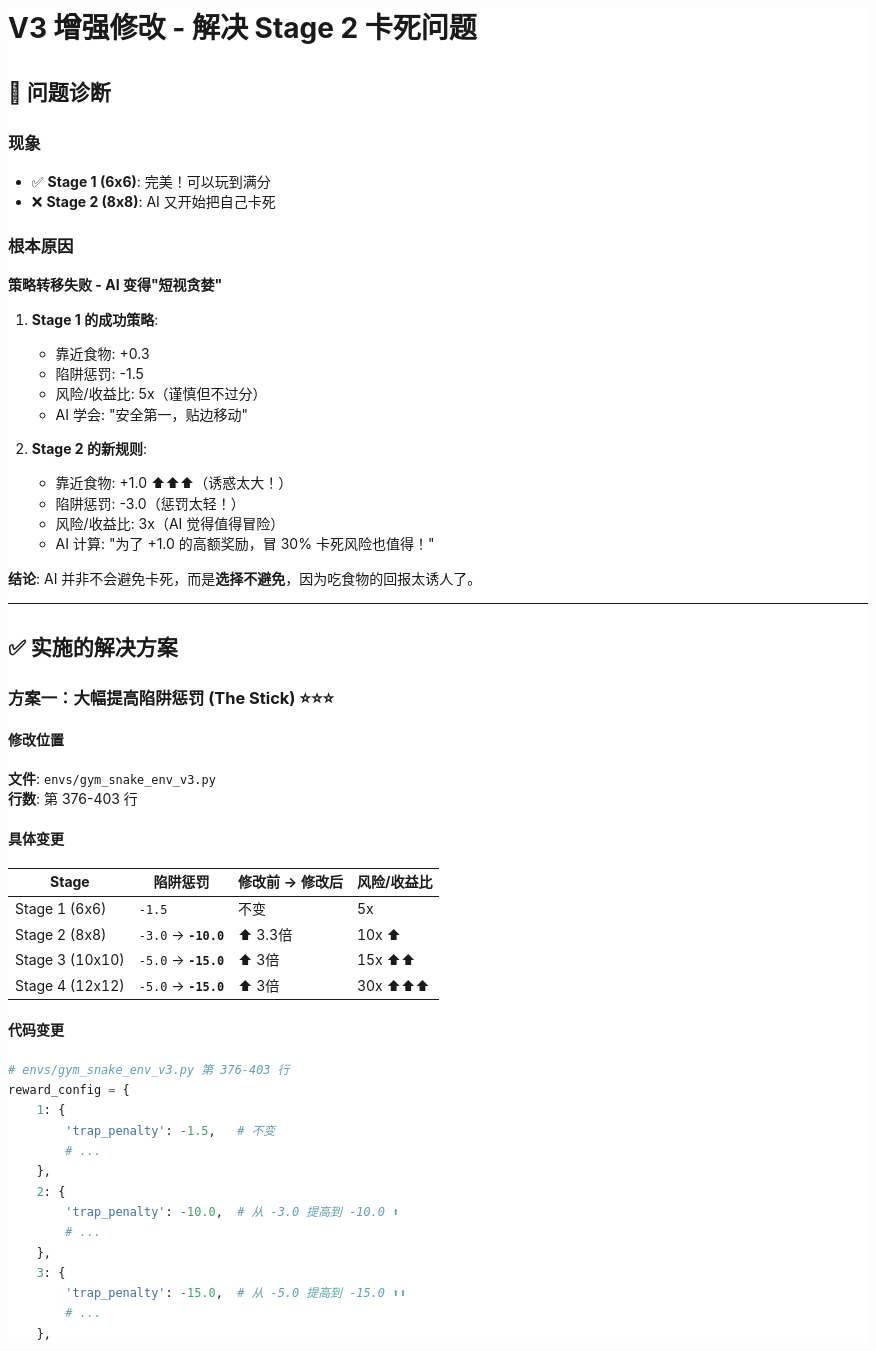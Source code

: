 # V3 增强修改 - 解决 Stage 2 卡死问题

## 🎯 问题诊断

### 现象
- ✅ **Stage 1 (6x6)**: 完美！可以玩到满分
- ❌ **Stage 2 (8x8)**: AI 又开始把自己卡死

### 根本原因
**策略转移失败 - AI 变得"短视贪婪"**

1. **Stage 1 的成功策略**:
   - 靠近食物: +0.3
   - 陷阱惩罚: -1.5
   - 风险/收益比: 5x（谨慎但不过分）
   - AI 学会: "安全第一，贴边移动"

2. **Stage 2 的新规则**:
   - 靠近食物: +1.0 ⬆️⬆️⬆️（诱惑太大！）
   - 陷阱惩罚: -3.0（惩罚太轻！）
   - 风险/收益比: 3x（AI 觉得值得冒险）
   - AI 计算: "为了 +1.0 的高额奖励，冒 30% 卡死风险也值得！"

**结论**: AI 并非不会避免卡死，而是**选择不避免**，因为吃食物的回报太诱人了。

---

## ✅ 实施的解决方案

### 方案一：大幅提高陷阱惩罚 (The Stick) ⭐⭐⭐

#### 修改位置
**文件**: `envs/gym_snake_env_v3.py`  
**行数**: 第 376-403 行

#### 具体变更

| Stage | 陷阱惩罚 | 修改前 → 修改后 | 风险/收益比 |
|-------|---------|----------------|------------|
| Stage 1 (6x6) | `-1.5` | 不变 | 5x |
| Stage 2 (8x8) | `-3.0` → **`-10.0`** | ⬆️ 3.3倍 | 10x ⬆️ |
| Stage 3 (10x10) | `-5.0` → **`-15.0`** | ⬆️ 3倍 | 15x ⬆️⬆️ |
| Stage 4 (12x12) | `-5.0` → **`-15.0`** | ⬆️ 3倍 | 30x ⬆️⬆️⬆️ |

#### 代码变更
```python
# envs/gym_snake_env_v3.py 第 376-403 行
reward_config = {
    1: {
        'trap_penalty': -1.5,   # 不变
        # ...
    },
    2: {
        'trap_penalty': -10.0,  # 从 -3.0 提高到 -10.0 ⬆️
        # ...
    },
    3: {
        'trap_penalty': -15.0,  # 从 -5.0 提高到 -15.0 ⬆️⬆️
        # ...
    },
```